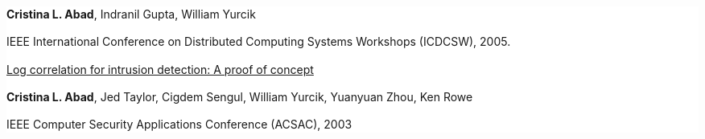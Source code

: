 **Cristina L. Abad**, Indranil Gupta, William Yurcik

IEEE International Conference on Distributed Computing Systems Workshops (ICDCSW), 2005.



[Log correlation for intrusion detection: A proof of concept](https://acsac.org/2003/papers/80.pdf)

**Cristina L. Abad**, Jed Taylor, Cigdem Sengul, William Yurcik, Yuanyuan Zhou, Ken Rowe

IEEE Computer Security Applications Conference (ACSAC), 2003